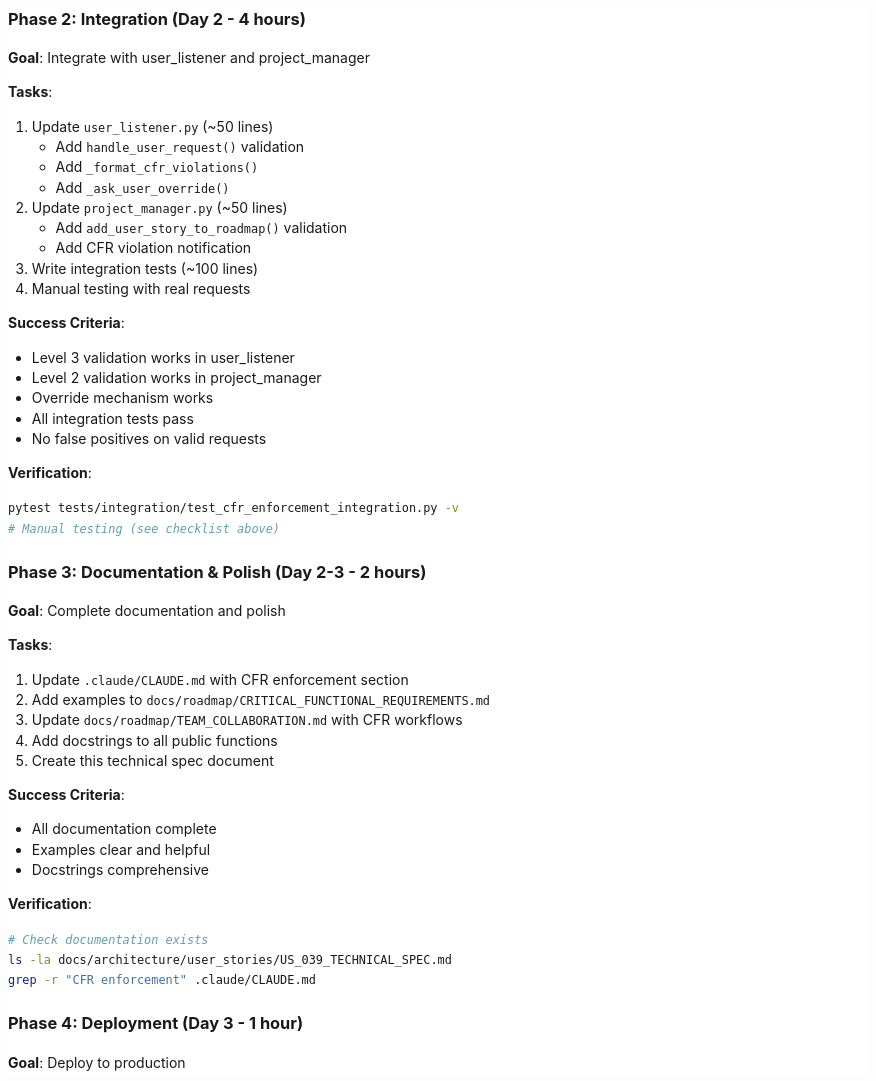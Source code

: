 ### Phase 2: Integration (Day 2 - 4 hours)

**Goal**: Integrate with user_listener and project_manager

**Tasks**:
1. Update `user_listener.py` (~50 lines)
   - Add `handle_user_request()` validation
   - Add `_format_cfr_violations()`
   - Add `_ask_user_override()`
2. Update `project_manager.py` (~50 lines)
   - Add `add_user_story_to_roadmap()` validation
   - Add CFR violation notification
3. Write integration tests (~100 lines)
4. Manual testing with real requests

**Success Criteria**:
- Level 3 validation works in user_listener
- Level 2 validation works in project_manager
- Override mechanism works
- All integration tests pass
- No false positives on valid requests

**Verification**:
```bash
pytest tests/integration/test_cfr_enforcement_integration.py -v
# Manual testing (see checklist above)
```

### Phase 3: Documentation & Polish (Day 2-3 - 2 hours)

**Goal**: Complete documentation and polish

**Tasks**:
1. Update `.claude/CLAUDE.md` with CFR enforcement section
2. Add examples to `docs/roadmap/CRITICAL_FUNCTIONAL_REQUIREMENTS.md`
3. Update `docs/roadmap/TEAM_COLLABORATION.md` with CFR workflows
4. Add docstrings to all public functions
5. Create this technical spec document

**Success Criteria**:
- All documentation complete
- Examples clear and helpful
- Docstrings comprehensive

**Verification**:
```bash
# Check documentation exists
ls -la docs/architecture/user_stories/US_039_TECHNICAL_SPEC.md
grep -r "CFR enforcement" .claude/CLAUDE.md
```

### Phase 4: Deployment (Day 3 - 1 hour)

**Goal**: Deploy to production
